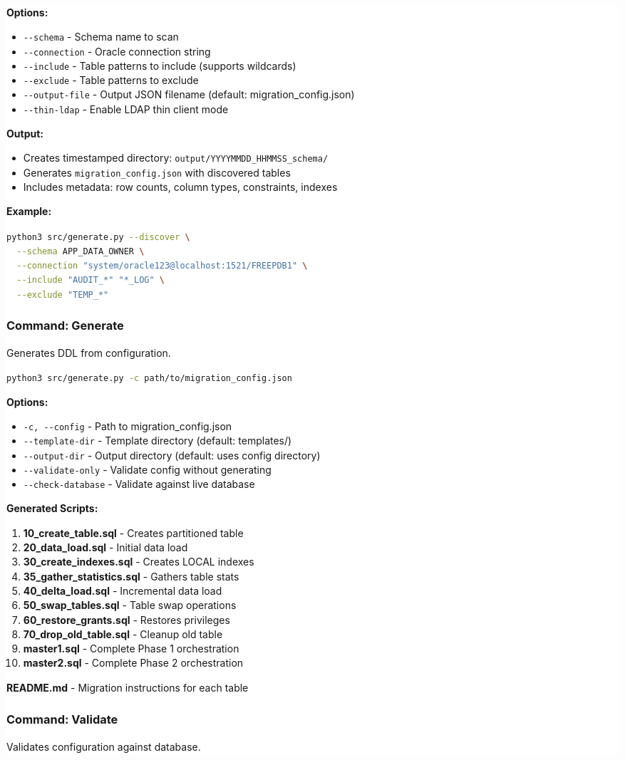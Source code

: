 **Options:**
- `--schema` - Schema name to scan
- `--connection` - Oracle connection string
- `--include` - Table patterns to include (supports wildcards)
- `--exclude` - Table patterns to exclude
- `--output-file` - Output JSON filename (default: migration_config.json)
- `--thin-ldap` - Enable LDAP thin client mode

**Output:**
- Creates timestamped directory: `output/YYYYMMDD_HHMMSS_schema/`
- Generates `migration_config.json` with discovered tables
- Includes metadata: row counts, column types, constraints, indexes

**Example:**
```bash
python3 src/generate.py --discover \
  --schema APP_DATA_OWNER \
  --connection "system/oracle123@localhost:1521/FREEPDB1" \
  --include "AUDIT_*" "*_LOG" \
  --exclude "TEMP_*"
```

### Command: Generate

Generates DDL from configuration.

```bash
python3 src/generate.py -c path/to/migration_config.json
```

**Options:**
- `-c, --config` - Path to migration_config.json
- `--template-dir` - Template directory (default: templates/)
- `--output-dir` - Output directory (default: uses config directory)
- `--validate-only` - Validate config without generating
- `--check-database` - Validate against live database

**Generated Scripts:**

1. **10_create_table.sql** - Creates partitioned table
2. **20_data_load.sql** - Initial data load
3. **30_create_indexes.sql** - Creates LOCAL indexes
4. **35_gather_statistics.sql** - Gathers table stats
5. **40_delta_load.sql** - Incremental data load
6. **50_swap_tables.sql** - Table swap operations
7. **60_restore_grants.sql** - Restores privileges
8. **70_drop_old_table.sql** - Cleanup old table
9. **master1.sql** - Complete Phase 1 orchestration
10. **master2.sql** - Complete Phase 2 orchestration

**README.md** - Migration instructions for each table

### Command: Validate

Validates configuration against database.
